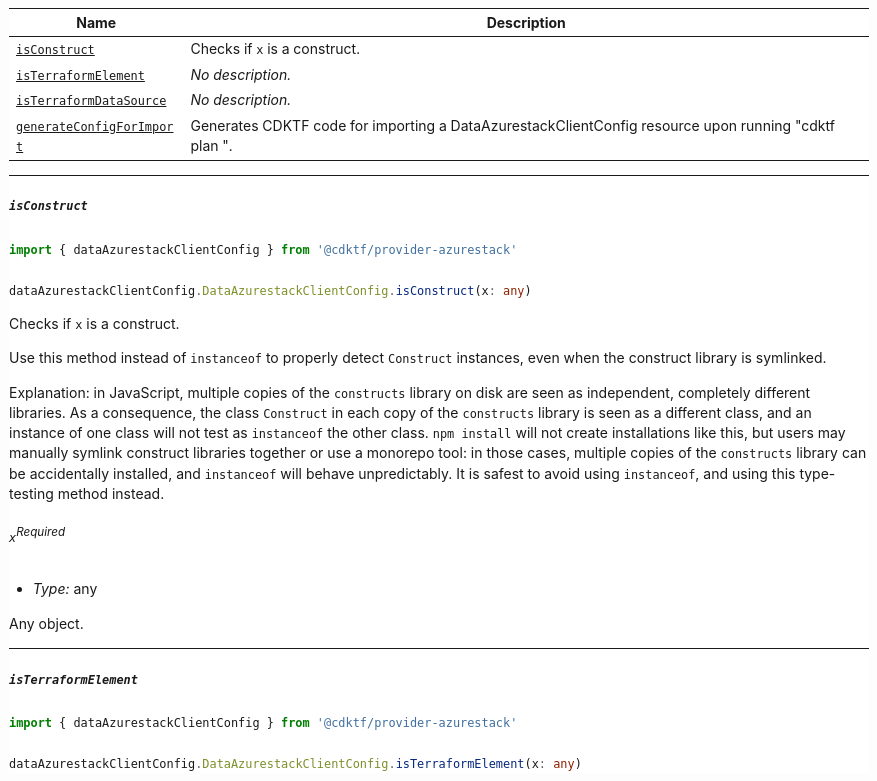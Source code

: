 | **Name** | **Description** |
| --- | --- |
| <code><a href="#@cdktf/provider-azurestack.dataAzurestackClientConfig.DataAzurestackClientConfig.isConstruct">isConstruct</a></code> | Checks if `x` is a construct. |
| <code><a href="#@cdktf/provider-azurestack.dataAzurestackClientConfig.DataAzurestackClientConfig.isTerraformElement">isTerraformElement</a></code> | *No description.* |
| <code><a href="#@cdktf/provider-azurestack.dataAzurestackClientConfig.DataAzurestackClientConfig.isTerraformDataSource">isTerraformDataSource</a></code> | *No description.* |
| <code><a href="#@cdktf/provider-azurestack.dataAzurestackClientConfig.DataAzurestackClientConfig.generateConfigForImport">generateConfigForImport</a></code> | Generates CDKTF code for importing a DataAzurestackClientConfig resource upon running "cdktf plan <stack-name>". |

---

##### `isConstruct` <a name="isConstruct" id="@cdktf/provider-azurestack.dataAzurestackClientConfig.DataAzurestackClientConfig.isConstruct"></a>

```typescript
import { dataAzurestackClientConfig } from '@cdktf/provider-azurestack'

dataAzurestackClientConfig.DataAzurestackClientConfig.isConstruct(x: any)
```

Checks if `x` is a construct.

Use this method instead of `instanceof` to properly detect `Construct`
instances, even when the construct library is symlinked.

Explanation: in JavaScript, multiple copies of the `constructs` library on
disk are seen as independent, completely different libraries. As a
consequence, the class `Construct` in each copy of the `constructs` library
is seen as a different class, and an instance of one class will not test as
`instanceof` the other class. `npm install` will not create installations
like this, but users may manually symlink construct libraries together or
use a monorepo tool: in those cases, multiple copies of the `constructs`
library can be accidentally installed, and `instanceof` will behave
unpredictably. It is safest to avoid using `instanceof`, and using
this type-testing method instead.

###### `x`<sup>Required</sup> <a name="x" id="@cdktf/provider-azurestack.dataAzurestackClientConfig.DataAzurestackClientConfig.isConstruct.parameter.x"></a>

- *Type:* any

Any object.

---

##### `isTerraformElement` <a name="isTerraformElement" id="@cdktf/provider-azurestack.dataAzurestackClientConfig.DataAzurestackClientConfig.isTerraformElement"></a>

```typescript
import { dataAzurestackClientConfig } from '@cdktf/provider-azurestack'

dataAzurestackClientConfig.DataAzurestackClientConfig.isTerraformElement(x: any)
```
